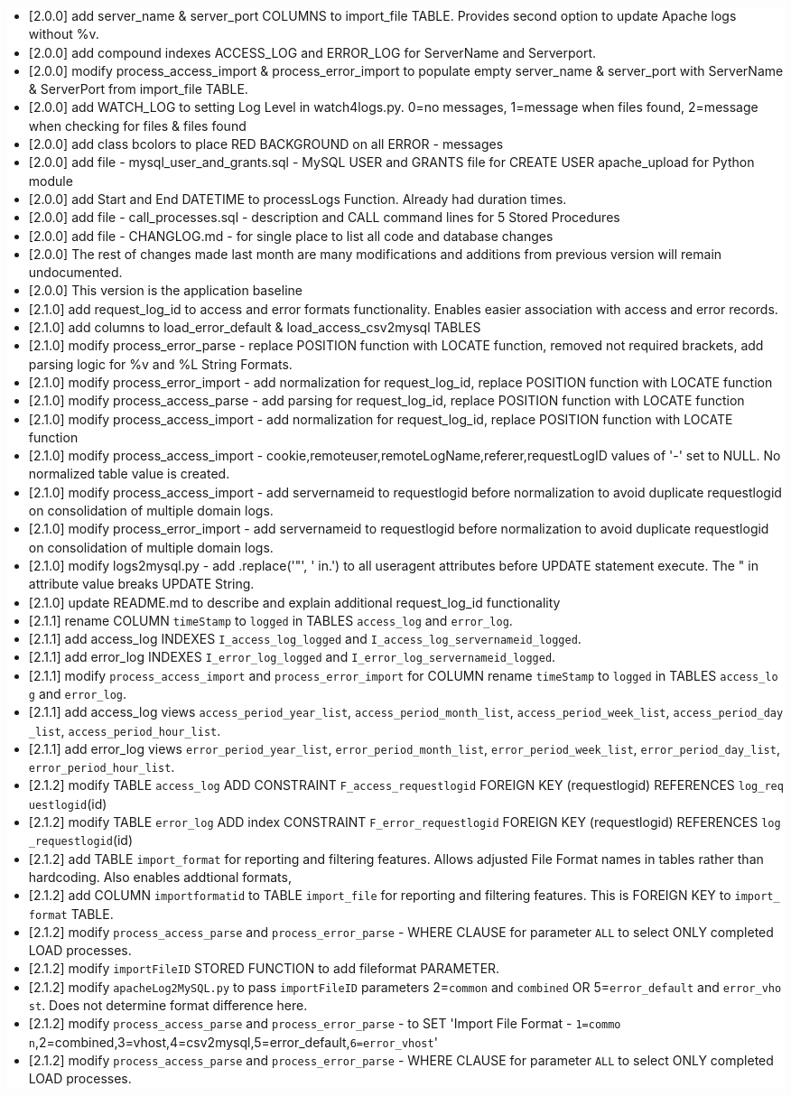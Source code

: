- [2.0.0] add server_name & server_port COLUMNS to import_file TABLE. Provides second option to update Apache logs without %v. 
- [2.0.0] add compound indexes ACCESS_LOG and ERROR_LOG for ServerName and Serverport.
- [2.0.0] modify process_access_import & process_error_import to populate empty server_name & server_port with ServerName & ServerPort from import_file TABLE. 
- [2.0.0] add WATCH_LOG to setting Log Level in watch4logs.py. 0=no messages, 1=message when files found, 2=message when checking for files & files found
- [2.0.0] add class bcolors to place RED BACKGROUND on all ERROR - messages
- [2.0.0] add file - mysql_user_and_grants.sql - MySQL USER and GRANTS file for CREATE USER apache_upload for Python module
- [2.0.0] add Start and End DATETIME to processLogs Function. Already had duration times.
- [2.0.0] add file - call_processes.sql - description and CALL command lines for 5 Stored Procedures
- [2.0.0] add file - CHANGLOG.md - for single place to list all code and database changes
- [2.0.0] The rest of changes made last month are many modifications and additions from previous version will remain undocumented. 
- [2.0.0] This version is the application baseline
- [2.1.0] add request_log_id to access and error formats functionality. Enables easier association with access and error records. 
- [2.1.0] add columns to load_error_default & load_access_csv2mysql TABLES
- [2.1.0] modify process_error_parse - replace POSITION function with LOCATE function, removed not required brackets, add parsing logic for %v and %L String Formats.
- [2.1.0] modify process_error_import - add normalization for request_log_id, replace POSITION function with LOCATE function
- [2.1.0] modify process_access_parse - add parsing for request_log_id, replace POSITION function with LOCATE function
- [2.1.0] modify process_access_import - add normalization for request_log_id, replace POSITION function with LOCATE function
- [2.1.0] modify process_access_import - cookie,remoteuser,remoteLogName,referer,requestLogID values of '-' set to NULL. No normalized table value is created.
- [2.1.0] modify process_access_import - add servernameid to requestlogid before normalization to avoid duplicate requestlogid on consolidation of multiple domain logs.
- [2.1.0] modify process_error_import - add servernameid to requestlogid before normalization to avoid duplicate requestlogid on consolidation of multiple domain logs.
- [2.1.0] modify logs2mysql.py - add .replace('"', ' in.') to all useragent attributes before UPDATE statement execute. The " in attribute value breaks UPDATE String.
- [2.1.0] update README.md to describe and explain additional request_log_id functionality
- [2.1.1] rename COLUMN `timeStamp` to `logged` in TABLES `access_log` and `error_log`.
- [2.1.1] add access_log INDEXES `I_access_log_logged` and `I_access_log_servernameid_logged`.
- [2.1.1] add error_log INDEXES `I_error_log_logged` and `I_error_log_servernameid_logged`.
- [2.1.1] modify `process_access_import` and `process_error_import` for COLUMN rename `timeStamp` to `logged` in TABLES `access_log` and `error_log`.
- [2.1.1] add access_log views `access_period_year_list`, `access_period_month_list`, `access_period_week_list`, `access_period_day_list`, `access_period_hour_list`.
- [2.1.1] add error_log views `error_period_year_list`, `error_period_month_list`, `error_period_week_list`, `error_period_day_list`, `error_period_hour_list`.
- [2.1.2] modify TABLE `access_log` ADD CONSTRAINT `F_access_requestlogid` FOREIGN KEY (requestlogid) REFERENCES `log_requestlogid`(id)
- [2.1.2] modify TABLE `error_log` ADD index CONSTRAINT `F_error_requestlogid` FOREIGN KEY (requestlogid) REFERENCES `log_requestlogid`(id)
- [2.1.2] add TABLE `import_format` for reporting and filtering features. Allows adjusted File Format names in tables rather than hardcoding. Also enables addtional formats, 
- [2.1.2] add COLUMN `importformatid` to TABLE `import_file` for reporting and filtering features. This is FOREIGN KEY to `import_format` TABLE. 
- [2.1.2] modify `process_access_parse` and `process_error_parse` - WHERE CLAUSE for parameter `ALL` to select ONLY completed LOAD processes.  
- [2.1.2] modify `importFileID` STORED FUNCTION to add fileformat PARAMETER.
- [2.1.2] modify `apacheLog2MySQL.py` to pass `importFileID` parameters 2=`common` and `combined` OR 5=`error_default` and `error_vhost`. Does not determine format difference here. 
- [2.1.2] modify `process_access_parse` and `process_error_parse` - to SET 'Import File Format - `1=common`,2=combined,3=vhost,4=csv2mysql,5=error_default,`6=error_vhost`'
- [2.1.2] modify `process_access_parse` and `process_error_parse` - WHERE CLAUSE for parameter `ALL` to select ONLY completed LOAD processes.  